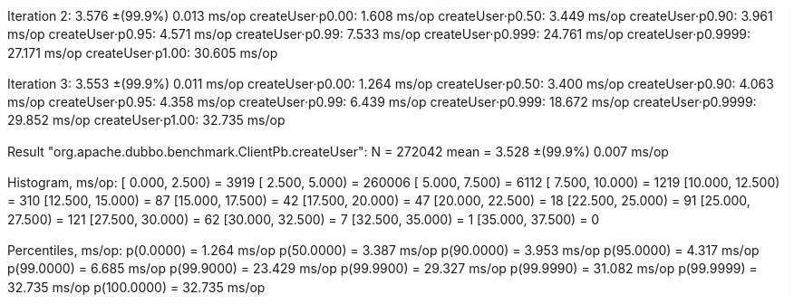 Iteration   2: 3.576 ±(99.9%) 0.013 ms/op
                 createUser·p0.00:   1.608 ms/op
                 createUser·p0.50:   3.449 ms/op
                 createUser·p0.90:   3.961 ms/op
                 createUser·p0.95:   4.571 ms/op
                 createUser·p0.99:   7.533 ms/op
                 createUser·p0.999:  24.761 ms/op
                 createUser·p0.9999: 27.171 ms/op
                 createUser·p1.00:   30.605 ms/op

Iteration   3: 3.553 ±(99.9%) 0.011 ms/op
                 createUser·p0.00:   1.264 ms/op
                 createUser·p0.50:   3.400 ms/op
                 createUser·p0.90:   4.063 ms/op
                 createUser·p0.95:   4.358 ms/op
                 createUser·p0.99:   6.439 ms/op
                 createUser·p0.999:  18.672 ms/op
                 createUser·p0.9999: 29.852 ms/op
                 createUser·p1.00:   32.735 ms/op



Result "org.apache.dubbo.benchmark.ClientPb.createUser":
  N = 272042
  mean =      3.528 ±(99.9%) 0.007 ms/op

  Histogram, ms/op:
    [ 0.000,  2.500) = 3919 
    [ 2.500,  5.000) = 260006 
    [ 5.000,  7.500) = 6112 
    [ 7.500, 10.000) = 1219 
    [10.000, 12.500) = 310 
    [12.500, 15.000) = 87 
    [15.000, 17.500) = 42 
    [17.500, 20.000) = 47 
    [20.000, 22.500) = 18 
    [22.500, 25.000) = 91 
    [25.000, 27.500) = 121 
    [27.500, 30.000) = 62 
    [30.000, 32.500) = 7 
    [32.500, 35.000) = 1 
    [35.000, 37.500) = 0 

  Percentiles, ms/op:
      p(0.0000) =      1.264 ms/op
     p(50.0000) =      3.387 ms/op
     p(90.0000) =      3.953 ms/op
     p(95.0000) =      4.317 ms/op
     p(99.0000) =      6.685 ms/op
     p(99.9000) =     23.429 ms/op
     p(99.9900) =     29.327 ms/op
     p(99.9990) =     31.082 ms/op
     p(99.9999) =     32.735 ms/op
    p(100.0000) =     32.735 ms/op
